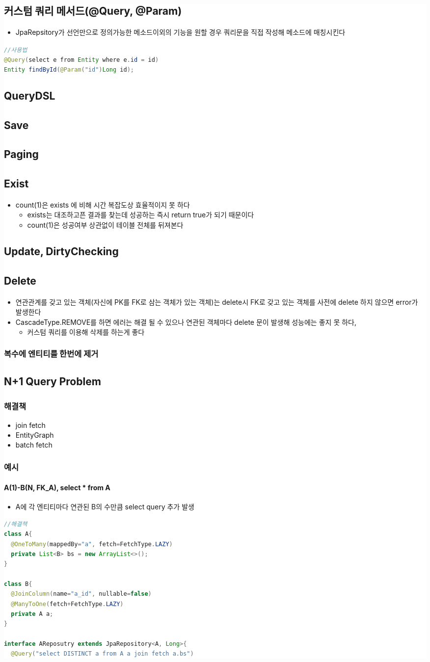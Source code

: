 

## 커스텀 쿼리 메서드(@Query, @Param)
- JpaRepsitory가 선언만으로 정의가능한 메소드이외의 기능을 원할 경우 쿼리문을 직접 작성해 메소드에 매칭시킨다

```java
//사용법 
@Query(select e from Entity where e.id = id)
Entity findById(@Param("id")Long id);
```

## QueryDSL


## Save

## Paging

## Exist
- count(1)은 exists 에 비해 시간 복잡도상 효율적이지 못 하다
  - exists는 대조하고픈 결과를 찾는데 성공하는 즉시 return true가 되기 때문이다
  - count(1)은 성공여부 상관없이 테이블 전체를 뒤져본다 


## Update, DirtyChecking


## Delete
- 연관관계를 갖고 있는 객체(자신에 PK를 FK로 삼는 객체가 있는 객체)는 delete시 FK로 갖고 있는 객체를 사전에 delete 하지 않으면 error가 발생한다
- CascadeType.REMOVE를 하면 에러는 해결 될 수 있으나 연관된 객체마다 delete 문이 발생해 성능에는 좋지 못 하다, 
  - 커스텀 쿼리를 이용해 삭제를 하는게 좋다
### 복수에 엔티티를 한번에 제거



## N+1 Query Problem
### 해결책
- join fetch
- EntityGraph
- batch fetch 

### 예시
#### A(1)-B(N, FK_A), select * from A 
- A에 각 엔티티마다 연관된 B의 수만큼 select query 추가 발생

```java
//해결책
class A{
  @OneToMany(mappedBy="a", fetch=FetchType.LAZY)
  private List<B> bs = new ArrayList<>();
}

class B{
  @JoinColumn(name="a_id", nullable=false)
  @ManyToOne(fetch+FetchType.LAZY)
  private A a;
}

interface AReposutry extends JpaRepository<A, Long>{
  @Query("select DISTINCT a from A a join fetch a.bs")
```